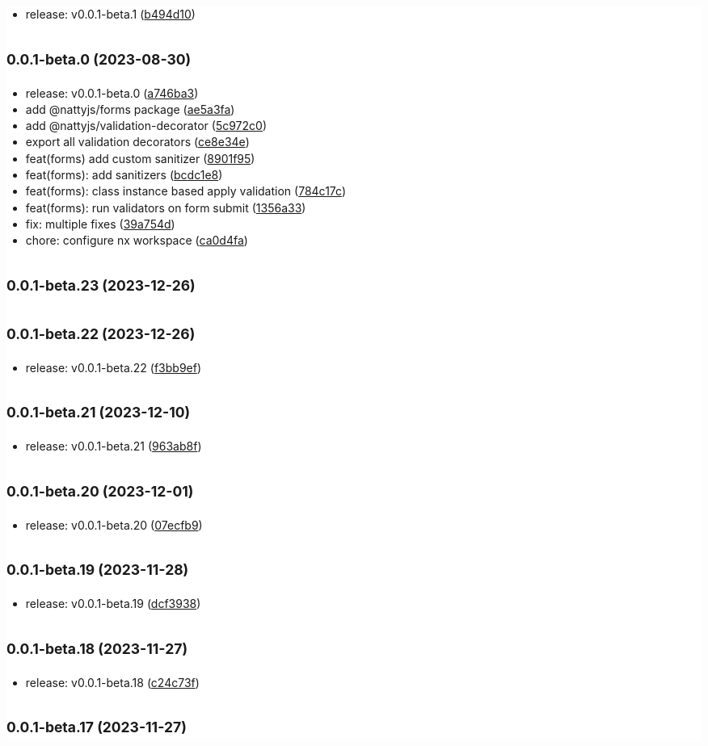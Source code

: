 * release: v0.0.1-beta.1 ([b494d10](https://github.com/nattyjs/nattyjs/commit/b494d10))



## <small>0.0.1-beta.0 (2023-08-30)</small>

* release: v0.0.1-beta.0 ([a746ba3](https://github.com/nattyjs/nattyjs/commit/a746ba3))
* add @nattyjs/forms package ([ae5a3fa](https://github.com/nattyjs/nattyjs/commit/ae5a3fa))
* add @nattyjs/validation-decorator ([5c972c0](https://github.com/nattyjs/nattyjs/commit/5c972c0))
* export all validation decorators ([ce8e34e](https://github.com/nattyjs/nattyjs/commit/ce8e34e))
* feat(forms) add custom sanitizer ([8901f95](https://github.com/nattyjs/nattyjs/commit/8901f95))
* feat(forms): add sanitizers ([bcdc1e8](https://github.com/nattyjs/nattyjs/commit/bcdc1e8))
* feat(forms): class instance based apply validation ([784c17c](https://github.com/nattyjs/nattyjs/commit/784c17c))
* feat(forms): run validators on form submit ([1356a33](https://github.com/nattyjs/nattyjs/commit/1356a33))
* fix: multiple fixes ([39a754d](https://github.com/nattyjs/nattyjs/commit/39a754d))
* chore: configure nx workspace ([ca0d4fa](https://github.com/nattyjs/nattyjs/commit/ca0d4fa))



## <small>0.0.1-beta.23 (2023-12-26)</small>




## <small>0.0.1-beta.22 (2023-12-26)</small>

* release: v0.0.1-beta.22 ([f3bb9ef](https://github.com/nattyjs/nattyjs/commit/f3bb9ef))



## <small>0.0.1-beta.21 (2023-12-10)</small>

* release: v0.0.1-beta.21 ([963ab8f](https://github.com/nattyjs/nattyjs/commit/963ab8f))



## <small>0.0.1-beta.20 (2023-12-01)</small>

* release: v0.0.1-beta.20 ([07ecfb9](https://github.com/nattyjs/nattyjs/commit/07ecfb9))



## <small>0.0.1-beta.19 (2023-11-28)</small>

* release: v0.0.1-beta.19 ([dcf3938](https://github.com/nattyjs/nattyjs/commit/dcf3938))



## <small>0.0.1-beta.18 (2023-11-27)</small>

* release: v0.0.1-beta.18 ([c24c73f](https://github.com/nattyjs/nattyjs/commit/c24c73f))



## <small>0.0.1-beta.17 (2023-11-27)</small>
